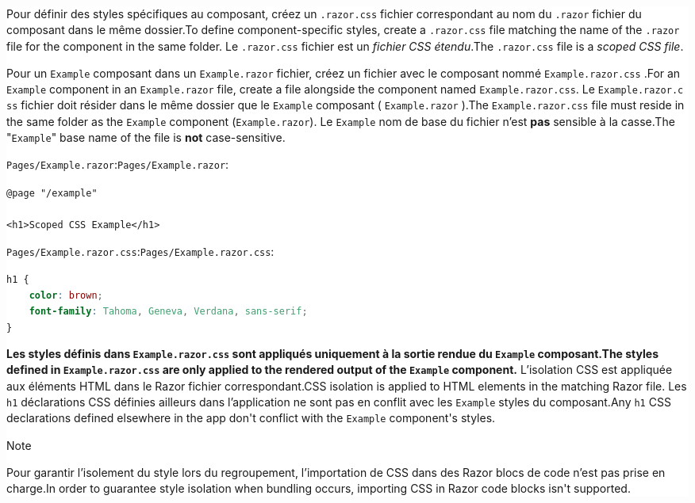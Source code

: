 <span data-ttu-id="0773d-107">Pour définir des styles spécifiques au composant, créez un `.razor.css` fichier correspondant au nom du `.razor` fichier du composant dans le même dossier.</span><span class="sxs-lookup"><span data-stu-id="0773d-107">To define component-specific styles, create a `.razor.css` file matching the name of the `.razor` file for the component in the same folder.</span></span> <span data-ttu-id="0773d-108">Le `.razor.css` fichier est un *fichier CSS étendu*.</span><span class="sxs-lookup"><span data-stu-id="0773d-108">The `.razor.css` file is a *scoped CSS file*.</span></span> 

<span data-ttu-id="0773d-109">Pour un `Example` composant dans un `Example.razor` fichier, créez un fichier avec le composant nommé `Example.razor.css` .</span><span class="sxs-lookup"><span data-stu-id="0773d-109">For an `Example` component in an `Example.razor` file, create a file alongside the component named `Example.razor.css`.</span></span> <span data-ttu-id="0773d-110">Le `Example.razor.css` fichier doit résider dans le même dossier que le `Example` composant ( `Example.razor` ).</span><span class="sxs-lookup"><span data-stu-id="0773d-110">The `Example.razor.css` file must reside in the same folder as the `Example` component (`Example.razor`).</span></span> <span data-ttu-id="0773d-111">Le `Example` nom de base du fichier n’est **pas** sensible à la casse.</span><span class="sxs-lookup"><span data-stu-id="0773d-111">The "`Example`" base name of the file is **not** case-sensitive.</span></span>

<span data-ttu-id="0773d-112">`Pages/Example.razor`:</span><span class="sxs-lookup"><span data-stu-id="0773d-112">`Pages/Example.razor`:</span></span>

```razor
@page "/example"

<h1>Scoped CSS Example</h1>
```

<span data-ttu-id="0773d-113">`Pages/Example.razor.css`:</span><span class="sxs-lookup"><span data-stu-id="0773d-113">`Pages/Example.razor.css`:</span></span>

```css
h1 { 
    color: brown;
    font-family: Tahoma, Geneva, Verdana, sans-serif;
}
```

<span data-ttu-id="0773d-114">**Les styles définis dans `Example.razor.css` sont appliqués uniquement à la sortie rendue du `Example` composant.**</span><span class="sxs-lookup"><span data-stu-id="0773d-114">**The styles defined in `Example.razor.css` are only applied to the rendered output of the `Example` component.**</span></span> <span data-ttu-id="0773d-115">L’isolation CSS est appliquée aux éléments HTML dans le Razor fichier correspondant.</span><span class="sxs-lookup"><span data-stu-id="0773d-115">CSS isolation is applied to HTML elements in the matching Razor file.</span></span> <span data-ttu-id="0773d-116">Les `h1` déclarations CSS définies ailleurs dans l’application ne sont pas en conflit avec les `Example` styles du composant.</span><span class="sxs-lookup"><span data-stu-id="0773d-116">Any `h1` CSS declarations defined elsewhere in the app don't conflict with the `Example` component's styles.</span></span>

> [!NOTE]
> <span data-ttu-id="0773d-117">Pour garantir l’isolement du style lors du regroupement, l’importation de CSS dans des Razor blocs de code n’est pas prise en charge.</span><span class="sxs-lookup"><span data-stu-id="0773d-117">In order to guarantee style isolation when bundling occurs, importing CSS in Razor code blocks isn't supported.</span></span>
